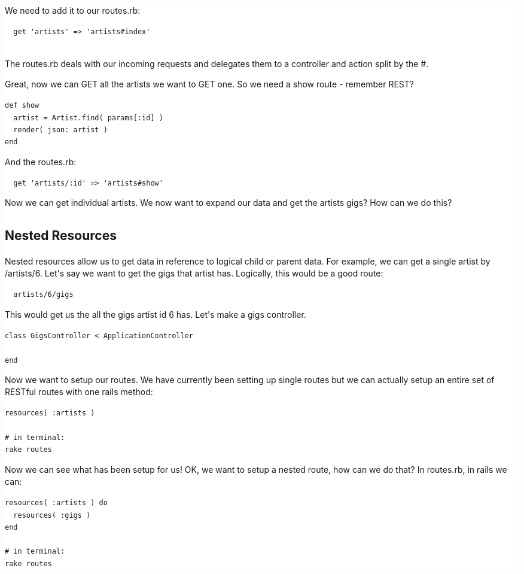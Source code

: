 We need to add it to our routes.rb:

```
  get 'artists' => 'artists#index'
  
```
The routes.rb deals with our incoming requests and delegates them to a controller and action split by the #.

Great, now we can GET all the artists we want to GET one. So we need a show route - remember REST?

```
def show
  artist = Artist.find( params[:id] )
  render( json: artist )
end
```
And the routes.rb:
```
  get 'artists/:id' => 'artists#show'
```
Now we can get individual artists. We now want to expand our data and get the artists gigs? How can we do this?

## Nested Resources

Nested resources allow us to get data in reference to logical child or parent data. For example, we can get a single artist by /artists/6. Let's say we want to get the gigs that artist has. Logically, this would be a good route:
```
  artists/6/gigs
``` 
This would get us the all the gigs artist id 6 has. Let's make a gigs controller.

```
class GigsController < ApplicationController

end
```

Now we want to setup our routes. We have currently been setting up single routes but we can actually setup an entire set of RESTful routes with one rails method:

```
resources( :artists )

# in terminal:
rake routes
```

Now we can see what has been setup for us! OK, we want to setup a nested route, how can we do that? In routes.rb, in rails we can:

```
resources( :artists ) do 
  resources( :gigs )
end

# in terminal:
rake routes
```
